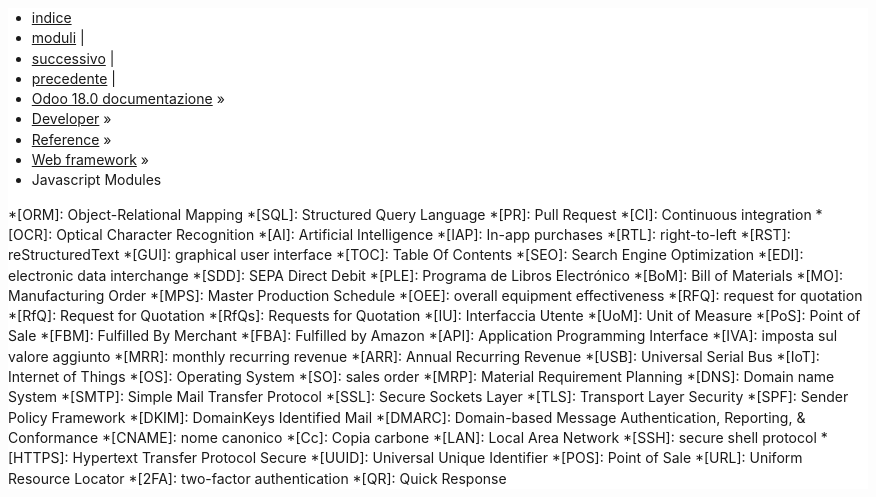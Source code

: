   * [indice](../../../genindex.html "Indice generale")
  * [moduli](../../../py-modindex.html "Indice del modulo Python") |
  * [successivo](owl_components.html "Owl components") |
  * [precedente](assets.html "Assets") |
  * [Odoo 18.0 documentazione](../../../index-2.html) »
  * [Developer](../../../developer.html) »
  * [Reference](../../reference.html) »
  * [Web framework](../frontend.html) »
  * Javascript Modules


  *[ORM]: Object-Relational Mapping
  *[SQL]: Structured Query Language
  *[PR]: Pull Request
  *[CI]: Continuous integration
  *[OCR]: Optical Character Recognition
  *[AI]: Artificial Intelligence
  *[IAP]: In-app purchases
  *[RTL]: right-to-left
  *[RST]: reStructuredText
  *[GUI]: graphical user interface
  *[TOC]: Table Of Contents
  *[SEO]: Search Engine Optimization
  *[EDI]: electronic data interchange
  *[SDD]: SEPA Direct Debit
  *[PLE]: Programa de Libros Electrónico
  *[BoM]: Bill of Materials
  *[MO]: Manufacturing Order
  *[MPS]: Master Production Schedule
  *[OEE]: overall equipment effectiveness
  *[RFQ]: request for quotation
  *[RfQ]: Request for Quotation
  *[RfQs]: Requests for Quotation
  *[IU]: Interfaccia Utente
  *[UoM]: Unit of Measure
  *[PoS]: Point of Sale
  *[FBM]: Fulfilled By Merchant
  *[FBA]: Fulfilled by Amazon
  *[API]: Application Programming Interface
  *[IVA]: imposta sul valore aggiunto
  *[MRR]: monthly recurring revenue
  *[ARR]: Annual Recurring Revenue
  *[USB]: Universal Serial Bus
  *[IoT]: Internet of Things
  *[OS]: Operating System
  *[SO]: sales order
  *[MRP]: Material Requirement Planning
  *[DNS]: Domain name System
  *[SMTP]: Simple Mail Transfer Protocol
  *[SSL]: Secure Sockets Layer
  *[TLS]: Transport Layer Security
  *[SPF]: Sender Policy Framework
  *[DKIM]: DomainKeys Identified Mail
  *[DMARC]: Domain-based Message Authentication, Reporting, & Conformance
  *[CNAME]: nome canonico
  *[Cc]: Copia carbone
  *[LAN]: Local Area Network
  *[SSH]: secure shell protocol
  *[HTTPS]: Hypertext Transfer Protocol Secure
  *[UUID]: Universal Unique Identifier
  *[POS]: Point of Sale
  *[URL]: Uniform Resource Locator
  *[2FA]: two-factor authentication
  *[QR]: Quick Response
